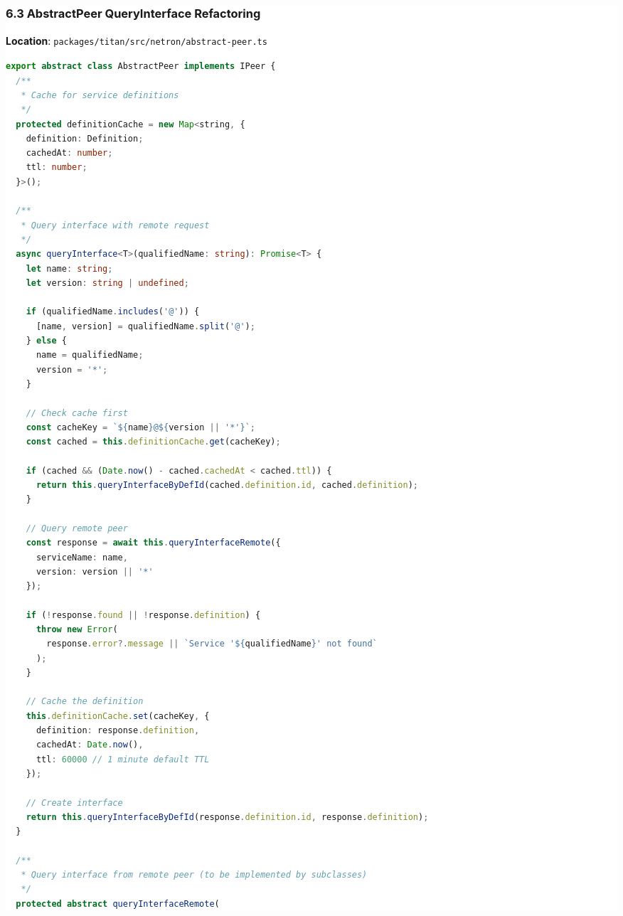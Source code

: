 ### 6.3 AbstractPeer QueryInterface Refactoring

**Location**: `packages/titan/src/netron/abstract-peer.ts`

```typescript
export abstract class AbstractPeer implements IPeer {
  /**
   * Cache for service definitions
   */
  protected definitionCache = new Map<string, {
    definition: Definition;
    cachedAt: number;
    ttl: number;
  }>();

  /**
   * Query interface with remote request
   */
  async queryInterface<T>(qualifiedName: string): Promise<T> {
    let name: string;
    let version: string | undefined;

    if (qualifiedName.includes('@')) {
      [name, version] = qualifiedName.split('@');
    } else {
      name = qualifiedName;
      version = '*';
    }

    // Check cache first
    const cacheKey = `${name}@${version || '*'}`;
    const cached = this.definitionCache.get(cacheKey);

    if (cached && (Date.now() - cached.cachedAt < cached.ttl)) {
      return this.queryInterfaceByDefId(cached.definition.id, cached.definition);
    }

    // Query remote peer
    const response = await this.queryInterfaceRemote({
      serviceName: name,
      version: version || '*'
    });

    if (!response.found || !response.definition) {
      throw new Error(
        response.error?.message || `Service '${qualifiedName}' not found`
      );
    }

    // Cache the definition
    this.definitionCache.set(cacheKey, {
      definition: response.definition,
      cachedAt: Date.now(),
      ttl: 60000 // 1 minute default TTL
    });

    // Create interface
    return this.queryInterfaceByDefId(response.definition.id, response.definition);
  }

  /**
   * Query interface from remote peer (to be implemented by subclasses)
   */
  protected abstract queryInterfaceRemote(
```